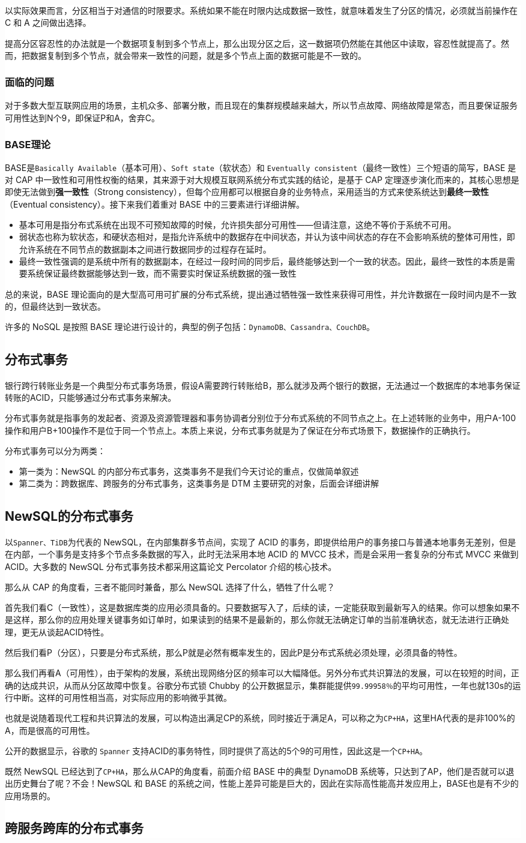 以实际效果而言，分区相当于对通信的时限要求。系统如果不能在时限内达成数据一致性，就意味着发生了分区的情况，必须就当前操作在 C 和 A 之间做出选择。

提高分区容忍性的办法就是一个数据项复制到多个节点上，那么出现分区之后，这一数据项仍然能在其他区中读取，容忍性就提高了。然而，把数据复制到多个节点，就会带来一致性的问题，就是多个节点上面的数据可能是不一致的。

### 面临的问题
对于多数大型互联网应用的场景，主机众多、部署分散，而且现在的集群规模越来越大，所以节点故障、网络故障是常态，而且要保证服务可用性达到N个9，即保证P和A，舍弃C。

### BASE理论

BASE是`Basically Available`（基本可用）、`Soft state`（软状态）和 `Eventually consistent`（最终一致性）三个短语的简写，BASE 是对 CAP 中一致性和可用性权衡的结果，其来源于对大规模互联网系统分布式实践的结论，是基于 CAP 定理逐步演化而来的，其核心思想是即使无法做到**强一致性**（Strong consistency），但每个应用都可以根据自身的业务特点，采用适当的方式来使系统达到**最终一致性**（Eventual consistency）。接下来我们着重对 BASE 中的三要素进行详细讲解。

- 基本可用是指分布式系统在出现不可预知故障的时候，允许损失部分可用性——但请注意，这绝不等价于系统不可用。
- 弱状态也称为软状态，和硬状态相对，是指允许系统中的数据存在中间状态，并认为该中间状态的存在不会影响系统的整体可用性，即允许系统在不同节点的数据副本之间进行数据同步的过程存在延时。
- 最终一致性强调的是系统中所有的数据副本，在经过一段时间的同步后，最终能够达到一个一致的状态。因此，最终一致性的本质是需要系统保证最终数据能够达到一致，而不需要实时保证系统数据的强一致性

总的来说，BASE 理论面向的是大型高可用可扩展的分布式系统，提出通过牺牲强一致性来获得可用性，并允许数据在一段时间内是不一致的，但最终达到一致状态。

许多的 NoSQL 是按照 BASE 理论进行设计的，典型的例子包括：`DynamoDB、Cassandra、CouchDB`。

## 分布式事务

银行跨行转账业务是一个典型分布式事务场景，假设A需要跨行转账给B，那么就涉及两个银行的数据，无法通过一个数据库的本地事务保证转账的ACID，只能够通过分布式事务来解决。

分布式事务就是指事务的发起者、资源及资源管理器和事务协调者分别位于分布式系统的不同节点之上。在上述转账的业务中，用户A-100操作和用户B+100操作不是位于同一个节点上。本质上来说，分布式事务就是为了保证在分布式场景下，数据操作的正确执行。

分布式事务可以分为两类：

- 第一类为：NewSQL 的内部分布式事务，这类事务不是我们今天讨论的重点，仅做简单叙述
- 第二类为：跨数据库、跨服务的分布式事务，这类事务是 DTM 主要研究的对象，后面会详细讲解

## NewSQL的分布式事务

以`Spanner、TiDB`为代表的 NewSQL，在内部集群多节点间，实现了 ACID 的事务，即提供给用户的事务接口与普通本地事务无差别，但是在内部，一个事务是支持多个节点多条数据的写入，此时无法采用本地 ACID 的 MVCC 技术，而是会采用一套复杂的分布式 MVCC 来做到 ACID。大多数的 NewSQL 分布式事务技术都采用这篇论文 Percolator 介绍的核心技术。

那么从 CAP 的角度看，三者不能同时兼备，那么 NewSQL 选择了什么，牺牲了什么呢？

首先我们看C（一致性），这是数据库类的应用必须具备的。只要数据写入了，后续的读，一定能获取到最新写入的结果。你可以想象如果不是这样，那么你的应用处理关键事务如订单时，如果读到的结果不是最新的，那么你就无法确定订单的当前准确状态，就无法进行正确处理，更无从谈起ACID特性。

然后我们看P（分区），只要是分布式系统，那么P就是必然有概率发生的，因此P是分布式系统必须处理，必须具备的特性。

那么我们再看A（可用性），由于架构的发展，系统出现网络分区的频率可以大幅降低。另外分布式共识算法的发展，可以在较短的时间，正确的达成共识，从而从分区故障中恢复。谷歌分布式锁 Chubby 的公开数据显示，集群能提供`99.99958％`的平均可用性，一年也就130s的运行中断。这样的可用性相当高，对实际应用的影响微乎其微。

也就是说随着现代工程和共识算法的发展，可以构造出满足CP的系统，同时接近于满足A，可以称之为`CP+HA`，这里HA代表的是非100%的A，而是很高的可用性。

公开的数据显示，谷歌的 `Spanner` 支持ACID的事务特性，同时提供了高达的5个9的可用性，因此这是一个`CP+HA`。

既然 NewSQL 已经达到了`CP+HA`，那么从CAP的角度看，前面介绍 BASE 中的典型 DynamoDB 系统等，只达到了AP，他们是否就可以退出历史舞台了呢？不会！NewSQL 和 BASE 的系统之间，性能上差异可能是巨大的，因此在实际高性能高并发应用上，BASE也是有不少的应用场景的。

## 跨服务跨库的分布式事务
